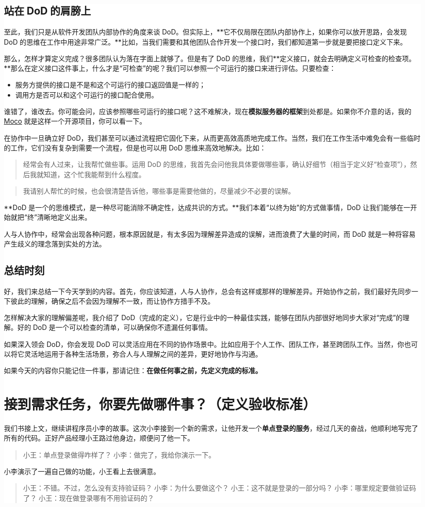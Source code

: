 
## 站在 DoD 的肩膀上

至此，我们只是从软件开发团队内部协作的角度来谈 DoD。但实际上，**它不仅局限在团队内部协作上，如果你可以放开思路，会发现 DoD 的思维在工作中用途非常广泛。**比如，当我们需要和其他团队合作开发一个接口时，我们都知道第一步就是要把接口定义下来。

那么，怎样才算定义完成？很多团队认为落在字面上就够了。但是有了 DoD 的思维，我们**定义接口，就会去明确定义可检查的检查项。**那么在定义接口这件事上，什么才是“可检查”的呢？我们可以参照一个可运行的接口来进行评估。只要检查：

- 服务方提供的接口是不是和这个可运行的接口返回值是一样的；
- 调用方是否可以和这个可运行的接口配合使用。

谁错了，谁改去。你可能会问，应该参照哪些可运行的接口呢？这不难解决，现在**模拟服务器的框架**到处都是。如果你不介意的话，我的 [Moco](http://github.com/dreamhead/moco) 就是这样一个开源项目，你可以看一下。

在协作中一旦确立好 DoD，我们甚至可以通过流程把它固化下来，从而更高效高质地完成工作。当然，我们在工作生活中难免会有一些临时的工作，它们没有复杂到需要一个流程，但是也可以用 DoD 思维来高效地解决。比如：

> 经常会有人过来，让我帮忙做些事。运用 DoD 的思维，我首先会问他我具体要做哪些事，确认好细节（相当于定义好“检查项”），然后我就知道，这个忙我能帮到什么程度。

> 我请别人帮忙的时候，也会很清楚告诉他，哪些事是需要他做的，尽量减少不必要的误解。

**DoD 是一个的思维模式，是一种尽可能消除不确定性，达成共识的方式。**我们本着“以终为始”的方式做事情，DoD 让我们能够在一开始就把“终”清晰地定义出来。

人与人协作中，经常会出现各种问题，根本原因就是，有太多因为理解差异造成的误解，进而浪费了大量的时间，而 DoD 就是一种将容易产生歧义的理念落到实处的方法。



## 总结时刻

好，我们来总结一下今天学到的内容。首先，你应该知道，人与人协作，总会有这样或那样的理解差异。开始协作之前，我们最好先同步一下彼此的理解，确保之后不会因为理解不一致，而让协作方措手不及。

怎样解决大家的理解偏差呢，我介绍了 DoD（完成的定义），它是行业中的一种最佳实践，能够在团队内部很好地同步大家对“完成”的理解。好的 DoD 是一个可以检查的清单，可以确保你不遗漏任何事情。

如果深入领会 DoD，你会发现 DoD 可以灵活应用在不同的协作场景中。比如应用于个人工作、团队工作，甚至跨团队工作。当然，你也可以将它灵活地运用于各种生活场景，弥合人与人理解之间的差异，更好地协作与沟通。

如果今天的内容你只能记住一件事，那请记住：**在做任何事之前，先定义完成的标准。**







# 接到需求任务，你要先做哪件事？（定义验收标准）

我们书接上文，继续讲程序员小李的故事。这次小李接到一个新的需求，让他开发一个**单点登录的服务**，经过几天的奋战，他顺利地写完了所有的代码。正好产品经理小王路过他身边，顺便问了他一下。

> 小王：单点登录做得咋样了？
> 小李：做完了，我给你演示一下。

小李演示了一遍自己做的功能，小王看上去很满意。

> 小王：不错。不过，怎么没有支持验证码？
> 小李：为什么要做这个？
> 小王：这不就是登录的一部分吗？
> 小李：哪里规定要做验证码了？
> 小王：现在做登录哪有不用验证码的？
